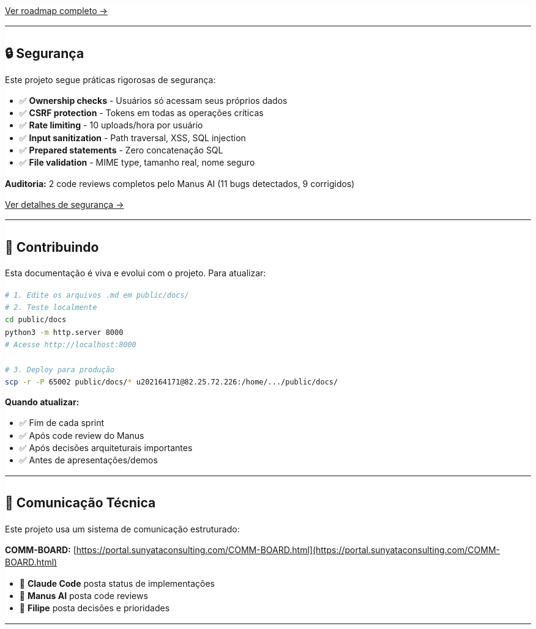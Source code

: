 [Ver roadmap completo →](10-sprints.md)

---

## 🔒 Segurança

Este projeto segue práticas rigorosas de segurança:

- ✅ **Ownership checks** - Usuários só acessam seus próprios dados
- ✅ **CSRF protection** - Tokens em todas as operações críticas
- ✅ **Rate limiting** - 10 uploads/hora por usuário
- ✅ **Input sanitization** - Path traversal, XSS, SQL injection
- ✅ **Prepared statements** - Zero concatenação SQL
- ✅ **File validation** - MIME type, tamanho real, nome seguro

**Auditoria:** 2 code reviews completos pelo Manus AI (11 bugs detectados, 9 corrigidos)

[Ver detalhes de segurança →](08-seguranca.md)

---

## 🤝 Contribuindo

Esta documentação é viva e evolui com o projeto. Para atualizar:

```bash
# 1. Edite os arquivos .md em public/docs/
# 2. Teste localmente
cd public/docs
python3 -m http.server 8000
# Acesse http://localhost:8000

# 3. Deploy para produção
scp -r -P 65002 public/docs/* u202164171@82.25.72.226:/home/.../public/docs/
```

**Quando atualizar:**
- ✅ Fim de cada sprint
- ✅ Após code review do Manus
- ✅ Após decisões arquiteturais importantes
- ✅ Antes de apresentações/demos

---

## 💬 Comunicação Técnica

Este projeto usa um sistema de comunicação estruturado:

**COMM-BOARD:** [https://portal.sunyataconsulting.com/COMM-BOARD.html](https://portal.sunyataconsulting.com/COMM-BOARD.html)

- 🤖 **Claude Code** posta status de implementações
- 🧠 **Manus AI** posta code reviews
- 👤 **Filipe** posta decisões e prioridades

---